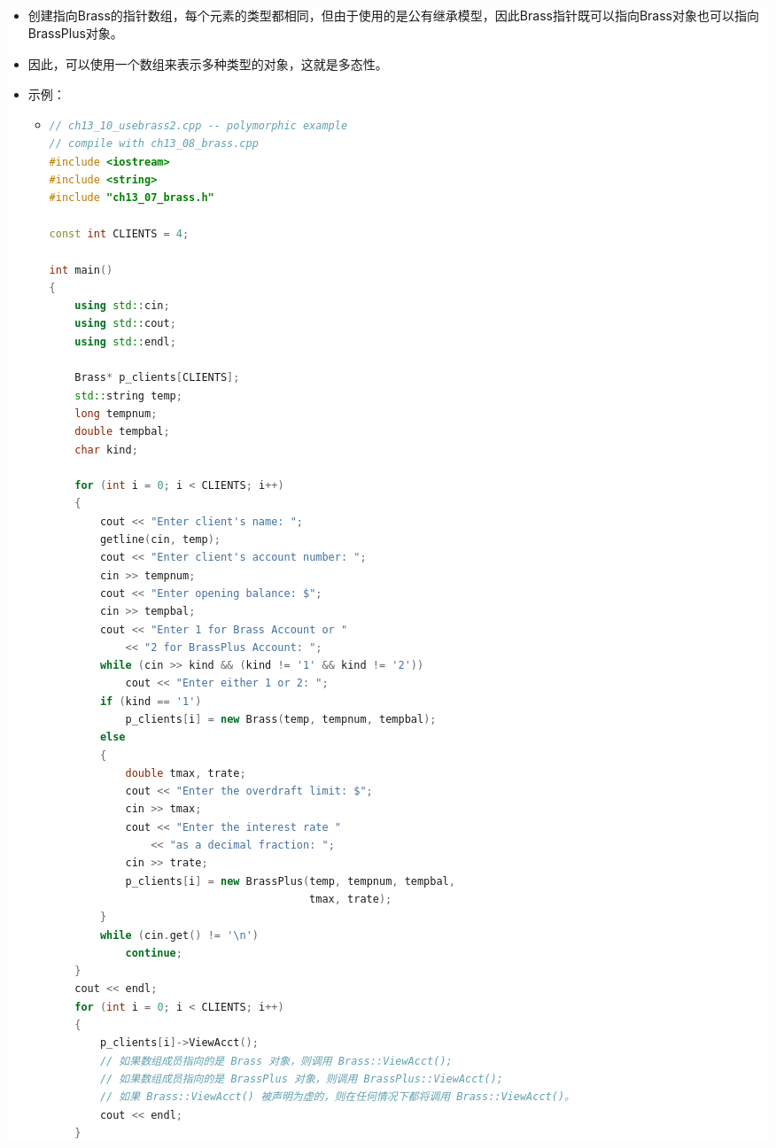 * 创建指向Brass的指针数组，每个元素的类型都相同，但由于使用的是公有继承模型，因此Brass指针既可以指向Brass对象也可以指向BrassPlus对象。

* 因此，可以使用一个数组来表示多种类型的对象，这就是多态性。

* 示例：

  * ```c++
    // ch13_10_usebrass2.cpp -- polymorphic example
    // compile with ch13_08_brass.cpp
    #include <iostream>
    #include <string>
    #include "ch13_07_brass.h"
    
    const int CLIENTS = 4;
    
    int main()
    {
    	using std::cin;
    	using std::cout;
    	using std::endl;
    
    	Brass* p_clients[CLIENTS];
    	std::string temp;
    	long tempnum;
    	double tempbal;
    	char kind;
    
    	for (int i = 0; i < CLIENTS; i++)
    	{
    		cout << "Enter client's name: ";
    		getline(cin, temp);
    		cout << "Enter client's account number: ";
    		cin >> tempnum;
    		cout << "Enter opening balance: $";
    		cin >> tempbal;
    		cout << "Enter 1 for Brass Account or "
    			<< "2 for BrassPlus Account: ";
    		while (cin >> kind && (kind != '1' && kind != '2'))
    			cout << "Enter either 1 or 2: ";
    		if (kind == '1')
    			p_clients[i] = new Brass(temp, tempnum, tempbal);
    		else
    		{
    			double tmax, trate;
    			cout << "Enter the overdraft limit: $";
    			cin >> tmax;
    			cout << "Enter the interest rate "
    				<< "as a decimal fraction: ";
    			cin >> trate;
    			p_clients[i] = new BrassPlus(temp, tempnum, tempbal,
    										 tmax, trate);
    		}
    		while (cin.get() != '\n')
    			continue;
    	}
    	cout << endl;
    	for (int i = 0; i < CLIENTS; i++)
    	{
    		p_clients[i]->ViewAcct();
    		// 如果数组成员指向的是 Brass 对象，则调用 Brass::ViewAcct();
    		// 如果数组成员指向的是 BrassPlus 对象，则调用 BrassPlus::ViewAcct();
    		// 如果 Brass::ViewAcct() 被声明为虚的，则在任何情况下都将调用 Brass::ViewAcct()。
    		cout << endl;
    	}
    